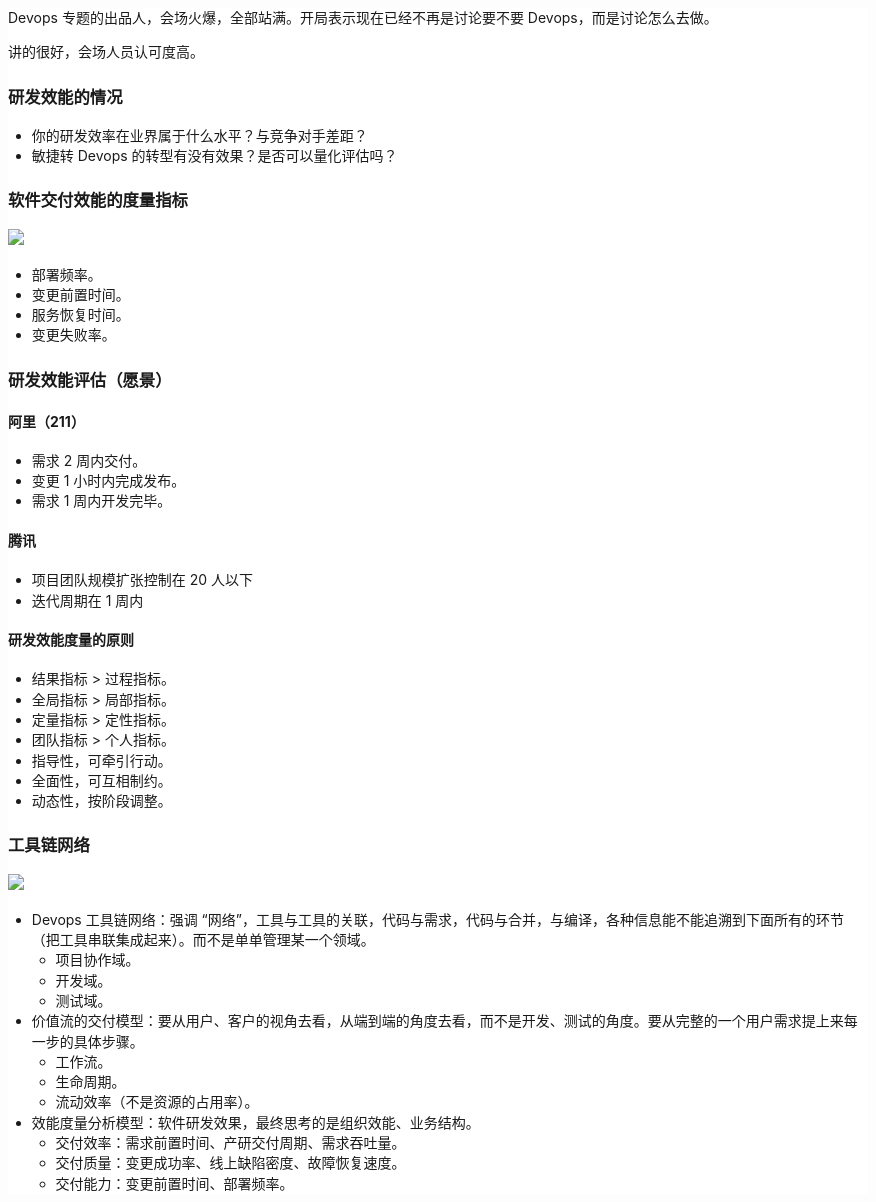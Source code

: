 Devops 专题的出品人，会场火爆，全部站满。开局表示现在已经不再是讨论要不要 Devops，而是讨论怎么去做。

讲的很好，会场人员认可度高。

### 研发效能的情况

- 你的研发效率在业界属于什么水平？与竞争对手差距？
- 敏捷转 Devops 的转型有没有效果？是否可以量化评估吗？

### 软件交付效能的度量指标

![](/posts/images/f4b2db7fb494a5eaea9fdd5d79f8409a.jpg)

- 部署频率。
- 变更前置时间。
- 服务恢复时间。
- 变更失败率。

### 研发效能评估（愿景）

#### 阿里（211）

- 需求 2 周内交付。
- 变更 1 小时内完成发布。
- 需求 1 周内开发完毕。

#### 腾讯

- 项目团队规模扩张控制在 20 人以下
- 迭代周期在 1 周内

#### 研发效能度量的原则

- 结果指标 > 过程指标。
- 全局指标 > 局部指标。
- 定量指标 > 定性指标。
- 团队指标 > 个人指标。
- 指导性，可牵引行动。
- 全面性，可互相制约。
- 动态性，按阶段调整。

### 工具链网络

![](/posts/images/eefc72a3c3125e995459d7737016ee56.jpg)

- Devops 工具链网络：强调 “网络”，工具与工具的关联，代码与需求，代码与合并，与编译，各种信息能不能追溯到下面所有的环节（把工具串联集成起来）。而不是单单管理某一个领域。
    - 项目协作域。
    - 开发域。
    - 测试域。
- 价值流的交付模型：要从用户、客户的视角去看，从端到端的角度去看，而不是开发、测试的角度。要从完整的一个用户需求提上来每一步的具体步骤。
    - 工作流。
    - 生命周期。
    - 流动效率（不是资源的占用率）。
- 效能度量分析模型：软件研发效果，最终思考的是组织效能、业务结构。
    - 交付效率：需求前置时间、产研交付周期、需求吞吐量。
    - 交付质量：变更成功率、线上缺陷密度、故障恢复速度。
    - 交付能力：变更前置时间、部署频率。
